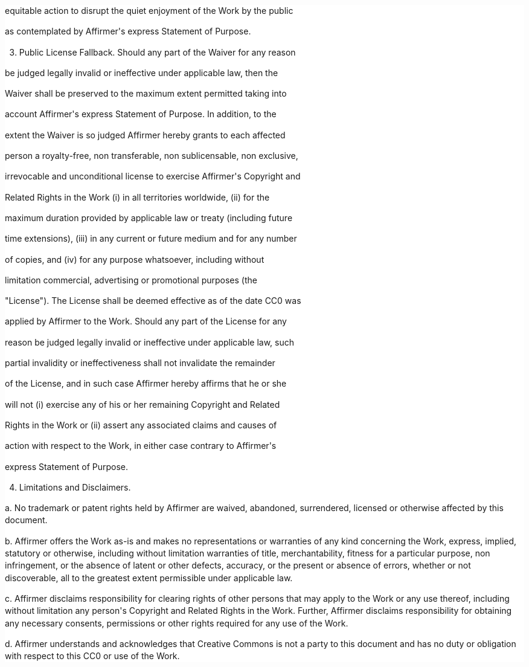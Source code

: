 equitable action to disrupt the quiet enjoyment of the Work by the public

as contemplated by Affirmer's express Statement of Purpose.

3. Public License Fallback. Should any part of the Waiver for any reason

be judged legally invalid or ineffective under applicable law, then the

Waiver shall be preserved to the maximum extent permitted taking into

account Affirmer's express Statement of Purpose. In addition, to the

extent the Waiver is so judged Affirmer hereby grants to each affected

person a royalty-free, non transferable, non sublicensable, non exclusive,

irrevocable and unconditional license to exercise Affirmer's Copyright and

Related Rights in the Work (i) in all territories worldwide, (ii) for the

maximum duration provided by applicable law or treaty (including future

time extensions), (iii) in any current or future medium and for any number

of copies, and (iv) for any purpose whatsoever, including without

limitation commercial, advertising or promotional purposes (the

"License"). The License shall be deemed effective as of the date CC0 was

applied by Affirmer to the Work. Should any part of the License for any

reason be judged legally invalid or ineffective under applicable law, such

partial invalidity or ineffectiveness shall not invalidate the remainder

of the License, and in such case Affirmer hereby affirms that he or she

will not (i) exercise any of his or her remaining Copyright and Related

Rights in the Work or (ii) assert any associated claims and causes of

action with respect to the Work, in either case contrary to Affirmer's

express Statement of Purpose.

4. Limitations and Disclaimers.

a. No trademark or patent rights held by Affirmer are waived, abandoned, surrendered, licensed or otherwise affected by this document.

b. Affirmer offers the Work as-is and makes no representations or warranties of any kind concerning the Work, express, implied, statutory or otherwise, including without limitation warranties of title, merchantability, fitness for a particular purpose, non infringement, or the absence of latent or other defects, accuracy, or the present or absence of errors, whether or not discoverable, all to the greatest extent permissible under applicable law.

c. Affirmer disclaims responsibility for clearing rights of other persons that may apply to the Work or any use thereof, including without limitation any person's Copyright and Related Rights in the Work. Further, Affirmer disclaims responsibility for obtaining any necessary consents, permissions or other rights required for any use of the Work.

d. Affirmer understands and acknowledges that Creative Commons is not a party to this document and has no duty or obligation with respect to this CC0 or use of the Work.
